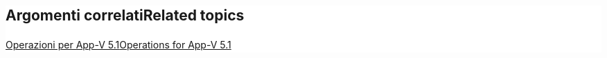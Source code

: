 ## <span data-ttu-id="22acb-225">Argomenti correlati</span><span class="sxs-lookup"><span data-stu-id="22acb-225">Related topics</span></span>

[<span data-ttu-id="22acb-226">Operazioni per App-V 5.1</span><span class="sxs-lookup"><span data-stu-id="22acb-226">Operations for App-V 5.1</span></span>](operations-for-app-v-51.md)

 

 





